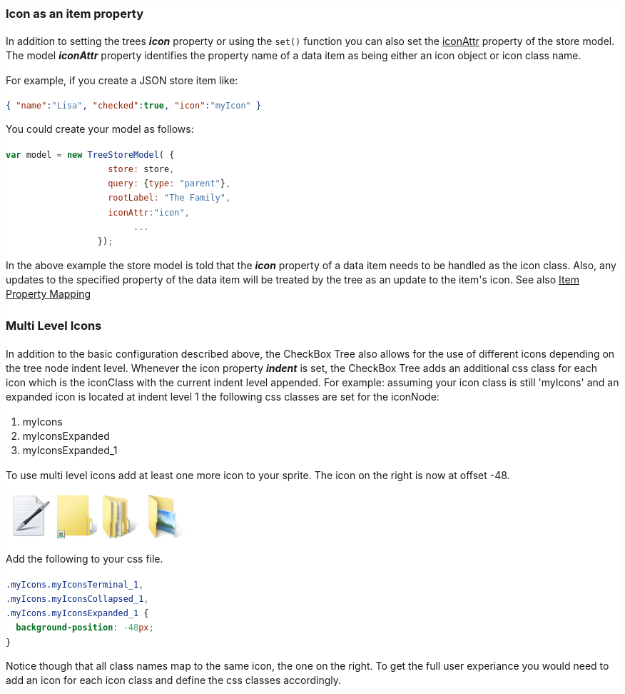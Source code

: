 ### Icon as an item property ###

In addition to setting the trees **_icon_** property or using the `set()`
function you can also set the [iconAttr](Model-API#wiki-iconattr) property of
the store model.
The model **_iconAttr_** property identifies the property name of a data item as
being either an icon object or icon class name.

For example, if you create a JSON store item like:
```json
{ "name":"Lisa", "checked":true, "icon":"myIcon" }
```
You could create your model as follows:

```javascript
var model = new TreeStoreModel( {
                    store: store,
                    query: {type: "parent"},
                    rootLabel: "The Family",
                    iconAttr:"icon",
                         ...
                  }); 
```

In the above example the store model is told that the **_icon_** property of a 
data item needs to be handled as the icon class. 
Also, any updates to the specified property of the data item will be treated by
the tree as an update to the item's icon. 
See also [Item Property Mapping](#item-property-mapping)

### Multi Level Icons ###
    
In addition to the basic configuration described above, the CheckBox Tree
also allows for the use of different icons depending on the tree node indent
level. Whenever the icon property **_indent_** is set, the CheckBox Tree adds an
additional css class for each icon which is the iconClass with the current
indent level appended. For example: assuming your icon class is still 
'myIcons' and an expanded icon is located at indent level 1 the following
css classes are set for the iconNode:

1. myIcons 
2. myIconsExpanded
3. myIconsExpanded_1

To use multi level icons add at least one more icon to your sprite. The icon on 
the right is now at offset -48.

<img src="images/CustomIcons2.png" alt="sprite"></img>

Add the following to your css file.
```css
.myIcons.myIconsTerminal_1,
.myIcons.myIconsCollapsed_1,
.myIcons.myIconsExpanded_1 {
  background-position: -48px;
}
```
<span class="mini-icon mini-icon-exclamation"></span>
Notice though that all class names map to the same icon, the one on the right.
To get the full user experiance you would need to add an icon for each icon
class and define the css classes accordingly.
